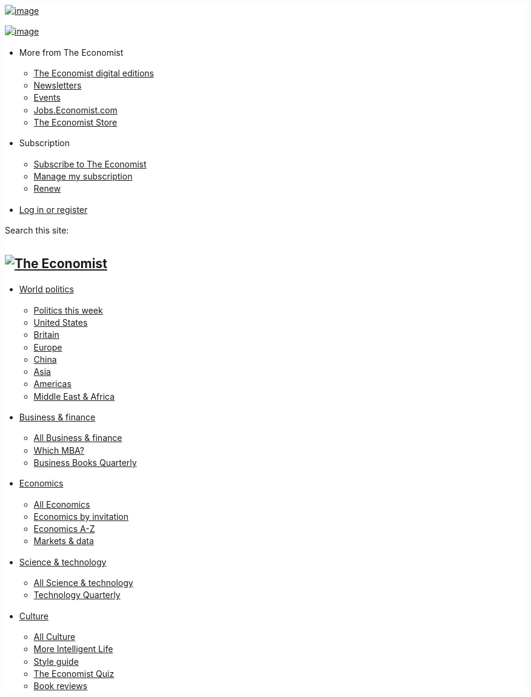 [![image](//ad.doubleclick.net/N5605/ad/teg.fmsq/blo6/a;subs=n;wsub=n;sdn=n;dcopt=ist;pos=ldr_top;sz=728x90,970x90,970x250;tile=1;ord=266662056?)](//ad.doubleclick.net/N5605/jump/teg.fmsq/blo6/a;subs=n;wsub=n;sdn=n;dcopt=ist;pos=ldr_top;sz=728x90,970x90,970x250;tile=1;ord=266662056?)

[![image](//ad.doubleclick.net/N5605/ad/teg.fmsq/blo6/a;subs=n;wsub=n;sdn=n;pos=sub_top;sz=223x90;tile=2;ord=266662056?)](//ad.doubleclick.net/N5605/jump/teg.fmsq/blo6/a;subs=n;wsub=n;sdn=n;pos=sub_top;sz=223x90;tile=2;ord=266662056?)

-   More from The Economist
    -   [The Economist digital editions](/digital)
    -   [Newsletters](/newsletters)
    -   [Events](/events)
    -   [Jobs.Economist.com](http://jobs.economist.com)
    -   [The Economist Store](http://store.economist.com/)

-   Subscription
    -   [Subscribe to The Economist](/products/subscribe)
    -   [Manage my subscription](/user)
    -   [Renew](/products/renew)

-   [Log in or register](/user/login?destination=node%2F21596142)

Search this site:

[![The Economist](//media.economist.com/sites/all/themes/econfinal/images/svg/logo.svg)](/)
-------------------------------------------------------------------------------------------

-   [World politics](/content/politics-this-week)
    -   [Politics this week](/content/politics-this-week)
    -   [United States](/world/united-states)
    -   [Britain](/world/britain)
    -   [Europe](/world/europe)
    -   [China](/world/china)
    -   [Asia](/world/asia)
    -   [Americas](/world/americas)
    -   [Middle East & Africa](/world/middle-east-africa)

-   [Business & finance](/business-finance)
    -   [All Business & finance](/business-finance)
    -   [Which MBA?](/whichmba)
    -   [Business Books Quarterly](/business-books-quarterly)

-   [Economics](/economics)
    -   [All Economics](/economics)
    -   [Economics by invitation](/economics/by-invitation)
    -   [Economics A-Z](/economics-a-to-z)
    -   [Markets & data](/markets-data)

-   [Science & technology](/science-technology)
    -   [All Science & technology](/science-technology)
    -   [Technology
        Quarterly](/technology-quarterly "Technology Quarterly")

-   [Culture](/culture)
    -   [All Culture](/culture)
    -   [More Intelligent Life](http://moreintelligentlife.com/)
    -   [Style guide](/styleguide/introduction)
    -   [The Economist Quiz](/economist-quiz)
    -   [Book reviews](/topics/book-reviews)
